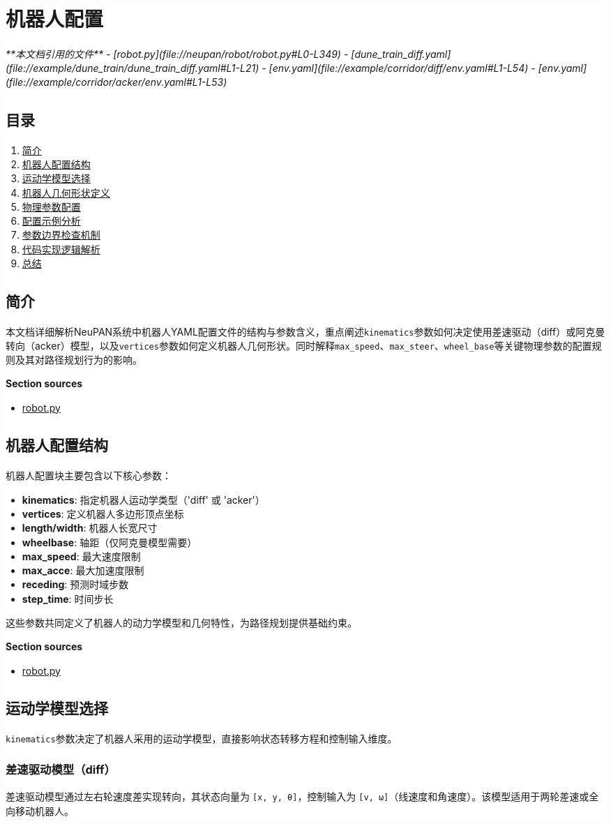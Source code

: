 # 机器人配置

<cite>
**本文档引用的文件**
- [robot.py](file://neupan/robot/robot.py#L0-L349)
- [dune_train_diff.yaml](file://example/dune_train/dune_train_diff.yaml#L1-L21)
- [env.yaml](file://example/corridor/diff/env.yaml#L1-L54)
- [env.yaml](file://example/corridor/acker/env.yaml#L1-L53)
</cite>

## 目录
1. [简介](#简介)
2. [机器人配置结构](#机器人配置结构)
3. [运动学模型选择](#运动学模型选择)
4. [机器人几何形状定义](#机器人几何形状定义)
5. [物理参数配置](#物理参数配置)
6. [配置示例分析](#配置示例分析)
7. [参数边界检查机制](#参数边界检查机制)
8. [代码实现逻辑解析](#代码实现逻辑解析)
9. [总结](#总结)

## 简介
本文档详细解析NeuPAN系统中机器人YAML配置文件的结构与参数含义，重点阐述`kinematics`参数如何决定使用差速驱动（diff）或阿克曼转向（acker）模型，以及`vertices`参数如何定义机器人几何形状。同时解释`max_speed`、`max_steer`、`wheel_base`等关键物理参数的配置规则及其对路径规划行为的影响。

**Section sources**
- [robot.py](file://neupan/robot/robot.py#L0-L349)

## 机器人配置结构
机器人配置块主要包含以下核心参数：
- **kinematics**: 指定机器人运动学类型（'diff' 或 'acker'）
- **vertices**: 定义机器人多边形顶点坐标
- **length/width**: 机器人长宽尺寸
- **wheelbase**: 轴距（仅阿克曼模型需要）
- **max_speed**: 最大速度限制
- **max_acce**: 最大加速度限制
- **receding**: 预测时域步数
- **step_time**: 时间步长

这些参数共同定义了机器人的动力学模型和几何特性，为路径规划提供基础约束。

**Section sources**
- [robot.py](file://neupan/robot/robot.py#L15-L30)

## 运动学模型选择
`kinematics`参数决定了机器人采用的运动学模型，直接影响状态转移方程和控制输入维度。

### 差速驱动模型（diff）
差速驱动模型通过左右轮速度差实现转向，其状态向量为 `[x, y, θ]`，控制输入为 `[v, ω]`（线速度和角速度）。该模型适用于两轮差速或全向移动机器人。
